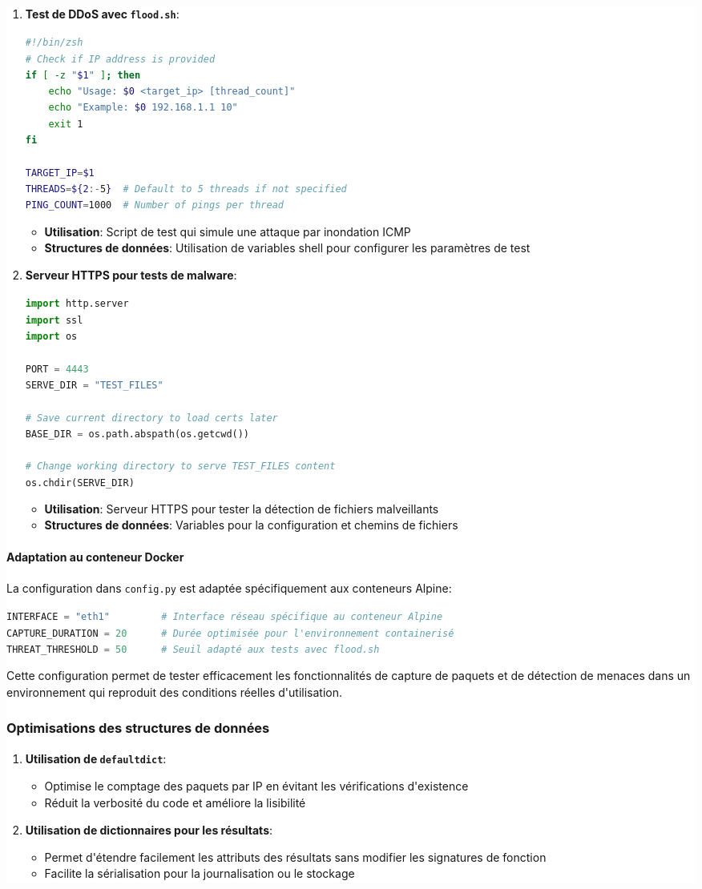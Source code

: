 1. **Test de DDoS avec `flood.sh`**:
   ```bash
   #!/bin/zsh
   # Check if IP address is provided
   if [ -z "$1" ]; then
       echo "Usage: $0 <target_ip> [thread_count]"
       echo "Example: $0 192.168.1.1 10"
       exit 1
   fi
   
   TARGET_IP=$1
   THREADS=${2:-5}  # Default to 5 threads if not specified
   PING_COUNT=1000  # Number of pings per thread
   ```
   - **Utilisation**: Script de test qui simule une attaque par inondation ICMP
   - **Structures de données**: Utilisation de variables shell pour configurer les paramètres de test

2. **Serveur HTTPS pour tests de malware**:
   ```python
   import http.server
   import ssl
   import os

   PORT = 4443
   SERVE_DIR = "TEST_FILES"

   # Save current directory to load certs later
   BASE_DIR = os.path.abspath(os.getcwd())

   # Change working directory to serve TEST_FILES content
   os.chdir(SERVE_DIR)
   ```
   - **Utilisation**: Serveur HTTPS pour tester la détection de fichiers malveillants
   - **Structures de données**: Variables pour la configuration et chemins de fichiers

#### Adaptation au conteneur Docker

La configuration dans `config.py` est adaptée spécifiquement aux conteneurs Alpine:

```python
INTERFACE = "eth1"         # Interface réseau spécifique au conteneur Alpine
CAPTURE_DURATION = 20      # Durée optimisée pour l'environnement containerisé
THREAT_THRESHOLD = 50      # Seuil adapté aux tests avec flood.sh
```

Cette configuration permet de tester efficacement les fonctionnalités de capture de paquets et de détection de menaces dans un environnement qui reproduit des conditions réelles d'utilisation.

### Optimisations des structures de données

1. **Utilisation de `defaultdict`**:
   - Optimise le comptage des paquets par IP en évitant les vérifications d'existence
   - Réduit la verbosité du code et améliore la lisibilité

2. **Utilisation de dictionnaires pour les résultats**:
   - Permet d'étendre facilement les attributs des résultats sans modifier les signatures de fonction
   - Facilite la sérialisation pour la journalisation ou le stockage
